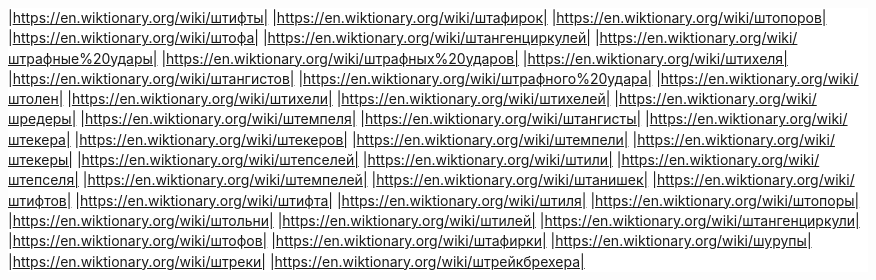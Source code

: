 |https://en.wiktionary.org/wiki/штифты|
|https://en.wiktionary.org/wiki/штафирок|
|https://en.wiktionary.org/wiki/штопоров|
|https://en.wiktionary.org/wiki/штофа|
|https://en.wiktionary.org/wiki/штангенциркулей|
|https://en.wiktionary.org/wiki/штрафные%20удары|
|https://en.wiktionary.org/wiki/штрафных%20ударов|
|https://en.wiktionary.org/wiki/штихеля|
|https://en.wiktionary.org/wiki/штангистов|
|https://en.wiktionary.org/wiki/штрафного%20удара|
|https://en.wiktionary.org/wiki/штолен|
|https://en.wiktionary.org/wiki/штихели|
|https://en.wiktionary.org/wiki/штихелей|
|https://en.wiktionary.org/wiki/шредеры|
|https://en.wiktionary.org/wiki/штемпеля|
|https://en.wiktionary.org/wiki/штангисты|
|https://en.wiktionary.org/wiki/штекера|
|https://en.wiktionary.org/wiki/штекеров|
|https://en.wiktionary.org/wiki/штемпели|
|https://en.wiktionary.org/wiki/штекеры|
|https://en.wiktionary.org/wiki/штепселей|
|https://en.wiktionary.org/wiki/штили|
|https://en.wiktionary.org/wiki/штепселя|
|https://en.wiktionary.org/wiki/штемпелей|
|https://en.wiktionary.org/wiki/штанишек|
|https://en.wiktionary.org/wiki/штифтов|
|https://en.wiktionary.org/wiki/штифта|
|https://en.wiktionary.org/wiki/штиля|
|https://en.wiktionary.org/wiki/штопоры|
|https://en.wiktionary.org/wiki/штольни|
|https://en.wiktionary.org/wiki/штилей|
|https://en.wiktionary.org/wiki/штангенциркули|
|https://en.wiktionary.org/wiki/штофов|
|https://en.wiktionary.org/wiki/штафирки|
|https://en.wiktionary.org/wiki/шурупы|
|https://en.wiktionary.org/wiki/штреки|
|https://en.wiktionary.org/wiki/штрейкбрехера|